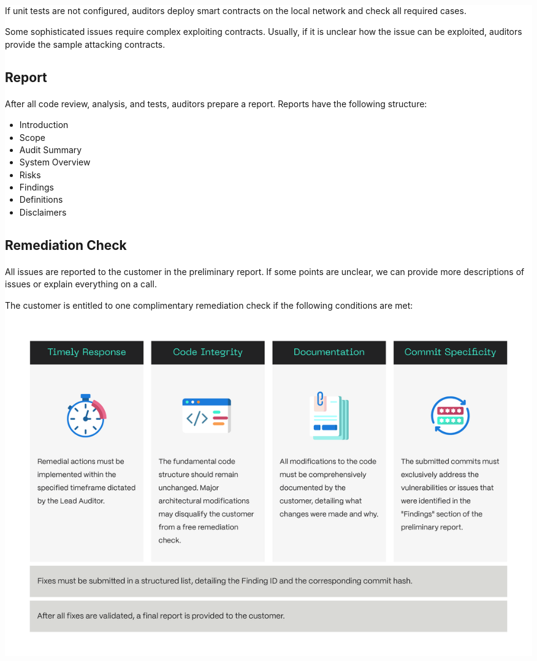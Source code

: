 If unit tests are not configured, auditors deploy smart contracts on the local network and check all required cases. 

Some sophisticated issues require complex exploiting contracts. Usually, if it is unclear how the issue can be exploited, auditors provide the sample attacking contracts. 

## Report
After all code review, analysis, and tests, auditors prepare a report. Reports have the following structure:
- Introduction	
- Scope	
- Audit Summary
- System Overview	
- Risks
- Findings
- Definitions
- Disclaimers

## Remediation Check
All issues are reported to the customer in the preliminary report. If some points are unclear, we can provide more descriptions of issues or explain everything on a call.

The customer is entitled to one complimentary remediation check if the following conditions are met:

<img src="../images/remediation-check.png" alt="Vulnerabilities severity formula" width="1000"/>
